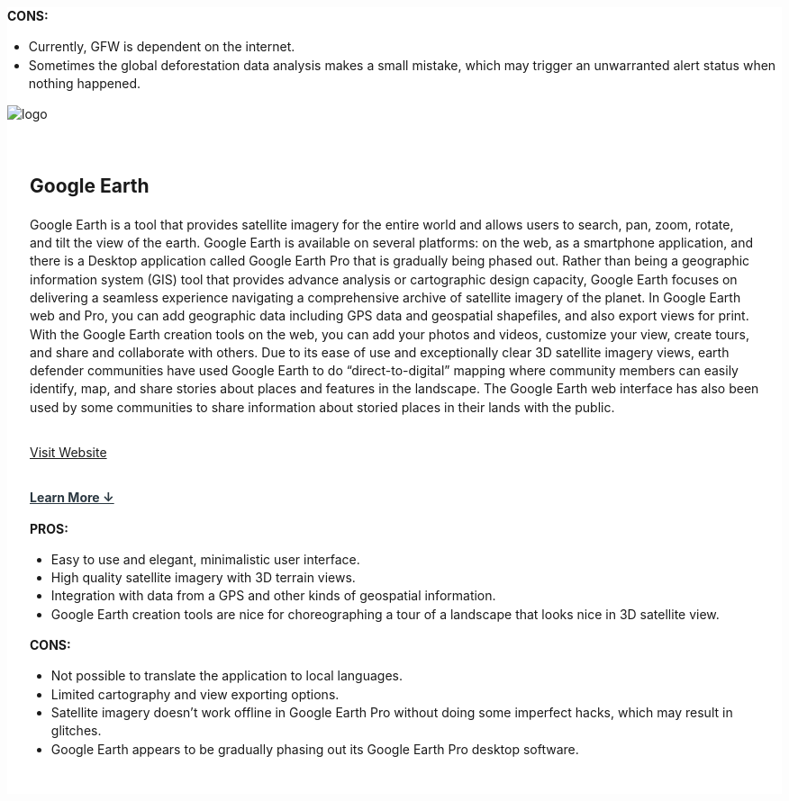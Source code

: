 <p><strong>CONS:</strong></p>
<ul>
<li>Currently, GFW is dependent on the internet.</li>
<li>Sometimes the global deforestation data analysis makes a small mistake, which may trigger an unwarranted alert status when nothing happened.</li>
</ul>
</div>
</div>
</div>
<div class="result-box" data-terms=" advocate-for-change-or-petition-for-land-rights computers-locally-available have-access-to is-entirely-free-to-use is-simple-and-easy-to-use make-decisions-around-land-use-and-resource-management need-a-tool-that record-and-archive-local-knowledge-and-stories-about-the-land resources smartphones-locally-available using-tools-to will-enable-us-to-have-local-or-offline-control-of-our-data will-help-us-share-and-publish-data-online">
<div class="box-image">
<img src="https://www.earthdefenderstoolkit.com/wp-content/uploads/2021/06/google-earth.jpg" width="200" alt="logo">
</div>
<div class="box-content" style="padding: 25px;">
<h2>Google Earth</h2>

<p>Google Earth is a tool that provides satellite imagery for the entire world and allows users to search, pan, zoom, rotate, and tilt the view of the earth. Google Earth is available on several platforms: on the web, as a smartphone application, and there is a Desktop application called Google Earth Pro that is gradually being phased out. Rather than being a geographic information system (GIS) tool that provides advance analysis or cartographic design capacity, Google Earth focuses on delivering a seamless experience navigating a comprehensive archive of satellite imagery of the planet. In Google Earth web and Pro, you can add geographic data including GPS data and geospatial shapefiles, and also export views for print. With the Google Earth creation tools on the web, you can add your photos and videos, customize your view, create tours, and share and collaborate with others. Due to its ease of use and exceptionally clear 3D satellite imagery views, earth defender communities have used Google Earth to do “direct-to-digital” mapping where community members can easily identify, map, and share stories about places and features in the landscape. The Google Earth web interface has also been used by some communities to share information about storied places in their lands with the public.&nbsp;</p>
 <div style="margin-top: 30px;">
<a class="orange-button" target="_blank" href="https://earth.google.com/">
Visit Website </a>
</div>
<p class="expand-button" style="margin-top: 30px; text-decoration: underline;
                font-weight: bold; cursor: pointer;
                color: rgb(43, 56, 65);">Learn More <span class="arrow-show">↓</span></p>
<div class="expand-content"><p><strong>PROS:</strong></p>
<ul>
<li>Easy to use and elegant, minimalistic user interface.</li>
<li>High quality satellite imagery with 3D terrain views.</li>
<li>Integration with data from a GPS and other kinds of geospatial information.</li>
<li>Google Earth creation tools are nice for choreographing a tour of a landscape that looks nice in 3D satellite view.</li>
</ul>
<p><strong>CONS:</strong></p>
<ul>
<li>Not possible to translate the application to local languages.</li>
<li>Limited cartography and view exporting options.</li>
<li>Satellite imagery doesn’t work offline in Google Earth Pro without doing some imperfect hacks, which may result in glitches.</li>
<li>Google Earth appears to be gradually phasing out its Google Earth Pro desktop software.</li>
</ul>
</div>
</div>
</div>
<div class="result-box" data-terms=" advocate-for-change-or-petition-for-land-rights computers-locally-available have-access-to is-entirely-free-to-use need-a-tool-that resources using-tools-to will-help-us-share-and-publish-data-online">